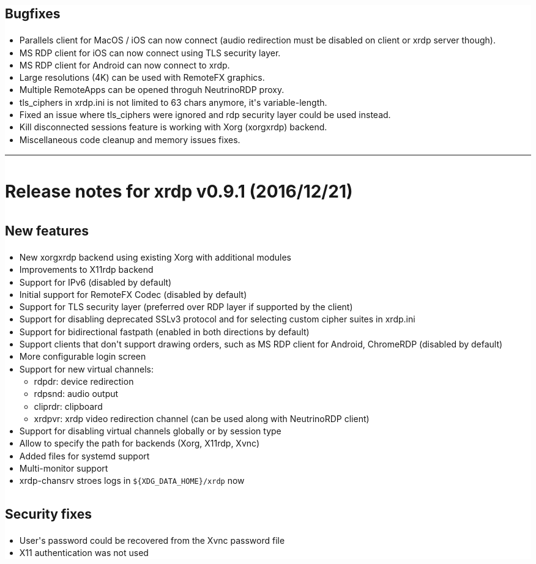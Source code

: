 ## Bugfixes
  * Parallels client for MacOS / iOS can now connect (audio redirection must be disabled on client or xrdp server though).
  * MS RDP client for iOS can now connect using TLS security layer.
  * MS RDP client for Android can now connect to xrdp.
  * Large resolutions (4K) can be used with RemoteFX graphics.
  * Multiple RemoteApps can be opened throguh NeutrinoRDP proxy.
  * tls_ciphers in xrdp.ini is not limited to 63 chars anymore, it's variable-length.
  * Fixed an issue where tls_ciphers were ignored and rdp security layer could be used instead.
  * Kill disconnected sessions feature is working with Xorg (xorgxrdp) backend.
  * Miscellaneous code cleanup and memory issues fixes.

-----------------------

# Release notes for xrdp v0.9.1 (2016/12/21)
## New features
  * New xorgxrdp backend using existing Xorg with additional modules
  * Improvements to X11rdp backend
  * Support for IPv6 (disabled by default)
  * Initial support for RemoteFX Codec (disabled by default)
  * Support for TLS security layer (preferred over RDP layer if supported by the client)
  * Support for disabling deprecated SSLv3 protocol and for selecting custom cipher suites in xrdp.ini
  * Support for bidirectional fastpath (enabled in both directions by default)
  * Support clients that don't support drawing orders, such as MS RDP client for Android, ChromeRDP (disabled by default)
  * More configurable login screen
  * Support for new virtual channels:
      * rdpdr: device redirection
      * rdpsnd: audio output
      * cliprdr: clipboard
      * xrdpvr: xrdp video redirection channel (can be used along with NeutrinoRDP client)
  * Support for disabling virtual channels globally or by session type
  * Allow to specify the path for backends (Xorg, X11rdp, Xvnc)
  * Added files for systemd support
  * Multi-monitor support
  * xrdp-chansrv stroes logs in `${XDG_DATA_HOME}/xrdp` now

## Security fixes
  * User's password could be recovered from the Xvnc password file
  * X11 authentication was not used
